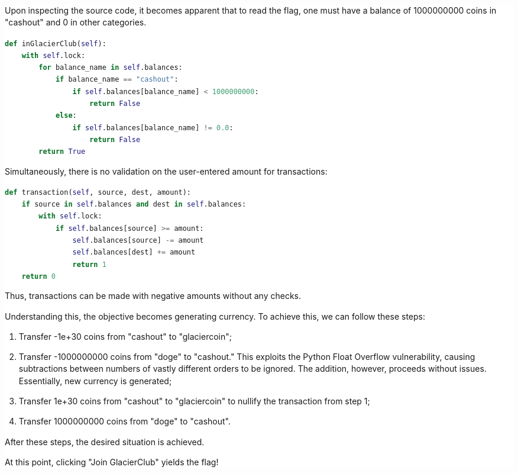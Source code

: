 Upon inspecting the source code, it becomes apparent that to read the flag, one must have a balance of 1000000000 coins in "cashout" and 0 in other categories.

```python
def inGlacierClub(self):
    with self.lock:
        for balance_name in self.balances:
            if balance_name == "cashout":
                if self.balances[balance_name] < 1000000000:
                    return False
            else:
                if self.balances[balance_name] != 0.0:
                    return False
        return True
```

Simultaneously, there is no validation on the user-entered amount for transactions:

```python
def transaction(self, source, dest, amount):
    if source in self.balances and dest in self.balances:
        with self.lock:
            if self.balances[source] >= amount:
                self.balances[source] -= amount
                self.balances[dest] += amount
                return 1
    return 0
```

Thus, transactions can be made with negative amounts without any checks.

Understanding this, the objective becomes generating currency. To achieve this, we can follow these steps:

1. Transfer -1e+30 coins from "cashout" to "glaciercoin";

2. Transfer -1000000000 coins from "doge" to "cashout." This exploits the Python Float Overflow vulnerability, causing subtractions between numbers of vastly different orders to be ignored. The addition, however, proceeds without issues. Essentially, new currency is generated;

3. Transfer 1e+30 coins from "cashout" to "glaciercoin" to nullify the transaction from step 1;

4. Transfer 1000000000 coins from "doge" to "cashout".

After these steps, the desired situation is achieved.

At this point, clicking "Join GlacierClub" yields the flag!
